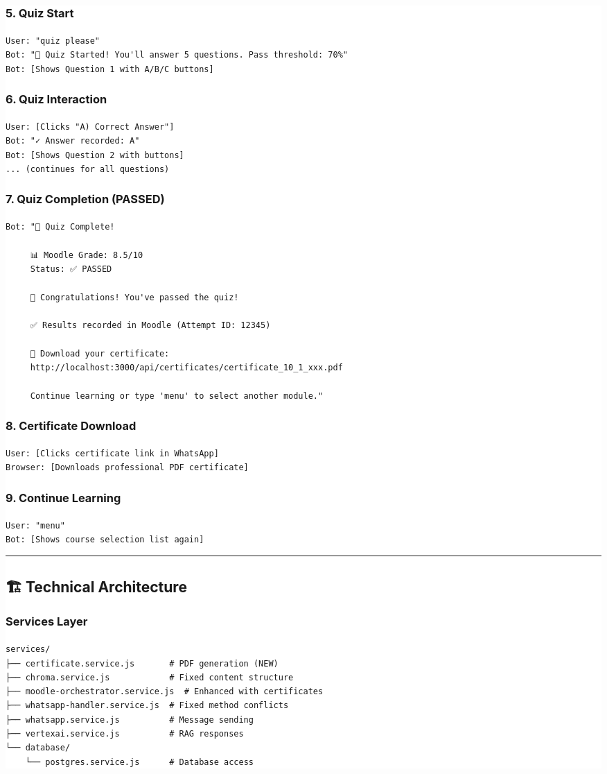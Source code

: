 ### 5. Quiz Start
```
User: "quiz please"
Bot: "📝 Quiz Started! You'll answer 5 questions. Pass threshold: 70%"
Bot: [Shows Question 1 with A/B/C buttons]
```

### 6. Quiz Interaction
```
User: [Clicks "A) Correct Answer"]
Bot: "✓ Answer recorded: A"
Bot: [Shows Question 2 with buttons]
... (continues for all questions)
```

### 7. Quiz Completion (PASSED)
```
Bot: "🎯 Quiz Complete!

     📊 Moodle Grade: 8.5/10
     Status: ✅ PASSED

     🎉 Congratulations! You've passed the quiz!

     ✅ Results recorded in Moodle (Attempt ID: 12345)

     📜 Download your certificate:
     http://localhost:3000/api/certificates/certificate_10_1_xxx.pdf

     Continue learning or type 'menu' to select another module."
```

### 8. Certificate Download
```
User: [Clicks certificate link in WhatsApp]
Browser: [Downloads professional PDF certificate]
```

### 9. Continue Learning
```
User: "menu"
Bot: [Shows course selection list again]
```

---

## 🏗️ Technical Architecture

### Services Layer
```
services/
├── certificate.service.js       # PDF generation (NEW)
├── chroma.service.js            # Fixed content structure
├── moodle-orchestrator.service.js  # Enhanced with certificates
├── whatsapp-handler.service.js  # Fixed method conflicts
├── whatsapp.service.js          # Message sending
├── vertexai.service.js          # RAG responses
└── database/
    └── postgres.service.js      # Database access
```
